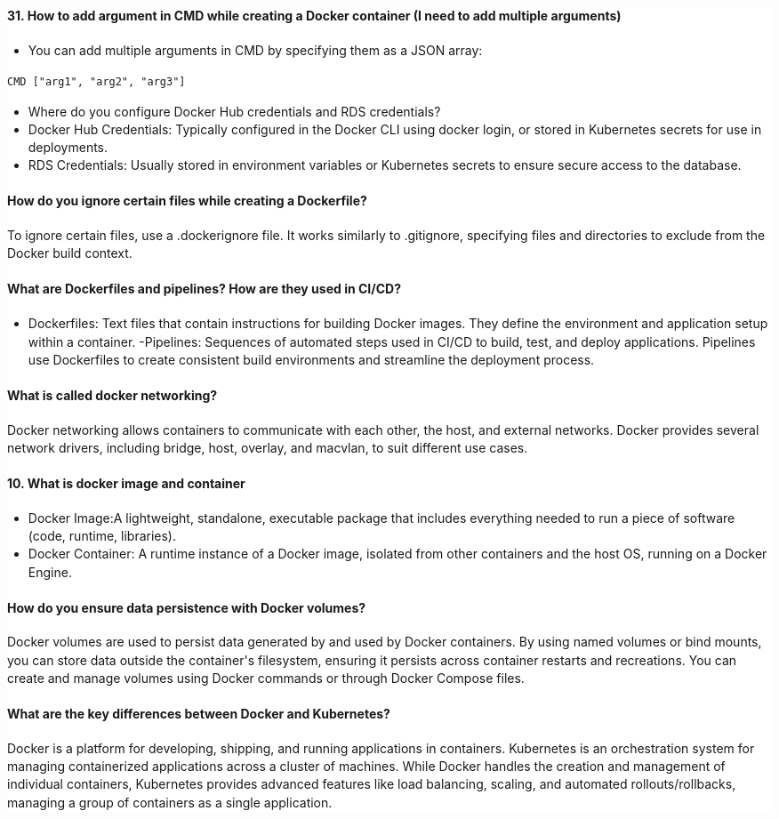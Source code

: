 #### 31. How to add argument in CMD while creating a Docker container (I need to add multiple arguments)
- You can add multiple arguments in CMD by specifying them as a JSON array:
```
CMD ["arg1", "arg2", "arg3"]
```
- Where do you configure Docker Hub credentials and RDS credentials?
- Docker Hub Credentials: Typically configured in the Docker CLI using docker login, or stored in Kubernetes secrets for use in deployments.
- RDS Credentials: Usually stored in environment variables or Kubernetes secrets to ensure secure access to the database.

#### How do you ignore certain files while creating a Dockerfile?
To ignore certain files, use a .dockerignore file. It works similarly to .gitignore, specifying files and directories to exclude from the Docker build context.

#### What are Dockerfiles and pipelines? How are they used in CI/CD?
- Dockerfiles: Text files that contain instructions for building Docker images. They define the environment and application setup within a container.
-Pipelines: Sequences of automated steps used in CI/CD to build, test, and deploy applications. Pipelines use Dockerfiles to create consistent build environments and streamline the deployment process.

#### What is called docker networking?
Docker networking allows containers to communicate with each other, the host, and external networks. Docker provides several network drivers, including bridge, host, overlay, and macvlan, to suit different use cases.




#### 10. What is docker image and container
- Docker Image:A lightweight, standalone, executable package that includes everything needed to run a piece of software (code, runtime, libraries).
- Docker Container: A runtime instance of a Docker image, isolated from other containers and the host OS, running on a Docker Engine.


#### How do you ensure data persistence with Docker volumes?
Docker volumes are used to persist data generated by and used by Docker containers. By using named volumes or bind mounts, you can store data outside the container's filesystem, ensuring it persists across container restarts and recreations. You can create and manage volumes using Docker commands or through Docker Compose files.

#### What are the key differences between Docker and Kubernetes?
Docker is a platform for developing, shipping, and running applications in containers. Kubernetes is an orchestration system for managing containerized applications across a cluster of machines. While Docker handles the creation and management of individual containers, Kubernetes provides advanced features like load balancing, scaling, and automated rollouts/rollbacks, managing a group of containers as a single application.

